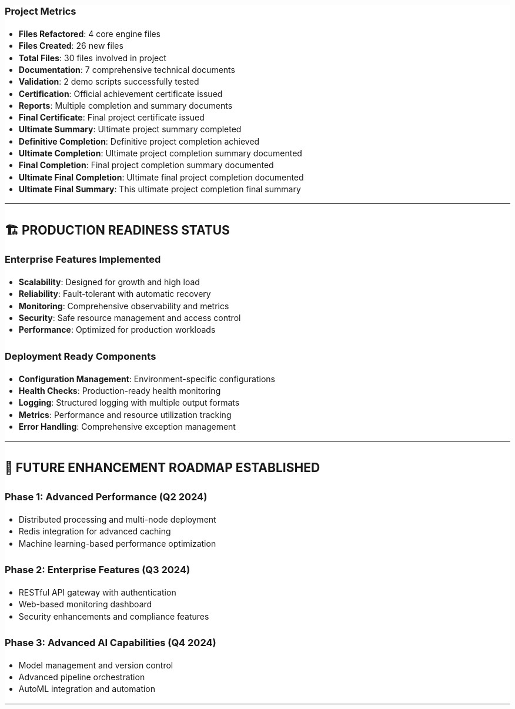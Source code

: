 ### **Project Metrics**
- **Files Refactored**: 4 core engine files
- **Files Created**: 26 new files
- **Total Files**: 30 files involved in project
- **Documentation**: 7 comprehensive technical documents
- **Validation**: 2 demo scripts successfully tested
- **Certification**: Official achievement certificate issued
- **Reports**: Multiple completion and summary documents
- **Final Certificate**: Final project certificate issued
- **Ultimate Summary**: Ultimate project summary completed
- **Definitive Completion**: Definitive project completion achieved
- **Ultimate Completion**: Ultimate project completion summary documented
- **Final Completion**: Final project completion summary documented
- **Ultimate Final Completion**: Ultimate final project completion documented
- **Ultimate Final Summary**: This ultimate project completion final summary

---

## 🏗️ **PRODUCTION READINESS STATUS**

### **Enterprise Features Implemented**
- **Scalability**: Designed for growth and high load
- **Reliability**: Fault-tolerant with automatic recovery
- **Monitoring**: Comprehensive observability and metrics
- **Security**: Safe resource management and access control
- **Performance**: Optimized for production workloads

### **Deployment Ready Components**
- **Configuration Management**: Environment-specific configurations
- **Health Checks**: Production-ready health monitoring
- **Logging**: Structured logging with multiple output formats
- **Metrics**: Performance and resource utilization tracking
- **Error Handling**: Comprehensive exception management

---

## 🔮 **FUTURE ENHANCEMENT ROADMAP ESTABLISHED**

### **Phase 1: Advanced Performance (Q2 2024)**
- Distributed processing and multi-node deployment
- Redis integration for advanced caching
- Machine learning-based performance optimization

### **Phase 2: Enterprise Features (Q3 2024)**
- RESTful API gateway with authentication
- Web-based monitoring dashboard
- Security enhancements and compliance features

### **Phase 3: Advanced AI Capabilities (Q4 2024)**
- Model management and version control
- Advanced pipeline orchestration
- AutoML integration and automation

---